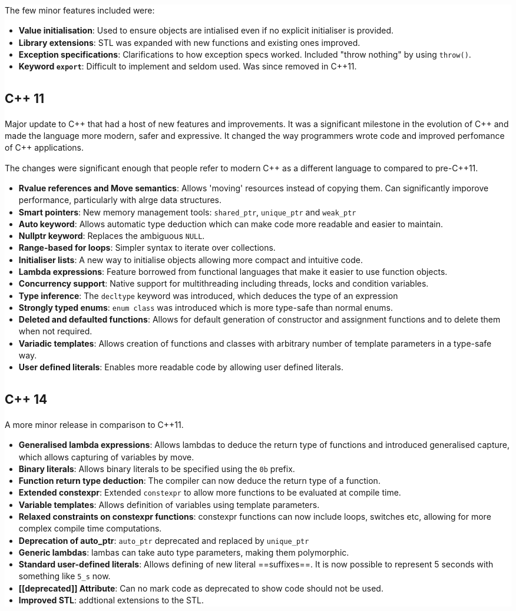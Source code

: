 The few minor features included were:
-    **Value initialisation**: Used to ensure objects are intialised even if no explicit initialiser
is provided.
-    **Library extensions**: STL was expanded with new functions and existing ones improved.
-    **Exception specifications**: Clarifications to how exception specs worked. Included "throw
nothing" by using `throw()`.
-    **Keyword `export`**: Difficult to implement and seldom used. Was since removed in C++11.

## C++ 11
Major update to C++ that had a host of new features and improvements. It was a significant
milestone in the evolution of C++ and made the language more modern, safer and expressive. It
changed the way programmers wrote code and improved perfomance of C++ applications.

The changes were significant enough that people refer to modern C++ as a different language to
compared to pre-C++11.

-    **Rvalue references and Move semantics**: Allows 'moving' resources instead of copying them.
Can significantly imporove performance, particularly with alrge data structures.
-    **Smart pointers**: New memory management tools: `shared_ptr`, `unique_ptr` and `weak_ptr`
-    **Auto keyword**: Allows automatic type deduction which can make code more readable and easier
to maintain.
-    **Nullptr keyword**: Replaces the ambiguous `NULL`.
-    **Range-based for loops**: Simpler syntax to iterate over collections.
-    **Initialiser lists**: A new way to initialise objects allowing more compact and intuitive code.
-    **Lambda expressions**: Feature borrowed from functional languages that make it easier to use
function objects.
-    **Concurrency support**: Native support for multithreading including threads, locks and condition
variables.
-    **Type inference**: The `decltype` keyword was introduced, which deduces the type of an
expression
-    **Strongly typed enums**: `enum class` was introduced which is more type-safe than normal enums.
-    **Deleted and defaulted functions**: Allows for default generation of constructor and assignment
functions and to delete them when not required.
-    **Variadic templates**: Allows creation of functions and classes with arbitrary number of
template parameters in a type-safe way.
-    **User defined literals**: Enables more readable code by allowing user defined literals.

## C++ 14
A more minor release in comparison to C++11.

-    **Generalised lambda expressions**: Allows lambdas to deduce the return type of functions and
introduced generalised capture, which allows capturing of variables by move.
-    **Binary literals**: Allows binary literals to be specified using the `0b` prefix.
-    **Function return type deduction**: The compiler can now deduce the return type of a function.
-    **Extended constexpr**: Extended `constexpr` to allow more functions to be evaluated at compile
time.
-    **Variable templates**: Allows definition of variables using template parameters.
-    **Relaxed constraints on constexpr functions**: constexpr functions can now include loops,
switches etc, allowing for more complex compile time computations.
-    **Deprecation of auto_ptr**: `auto_ptr` deprecated and replaced by `unique_ptr`
-    **Generic lambdas**: lambas can take auto type parameters, making them polymorphic.
-    **Standard user-defined literals**: Allows defining of new literal ==suffixes==. It is now
possible to represent 5 seconds with something like `5_s` now.
-    **\[\[deprecated]] Attribute**: Can no mark code as deprecated to show code should not be used.
-    **Improved STL**: addtional extensions to the STL.

